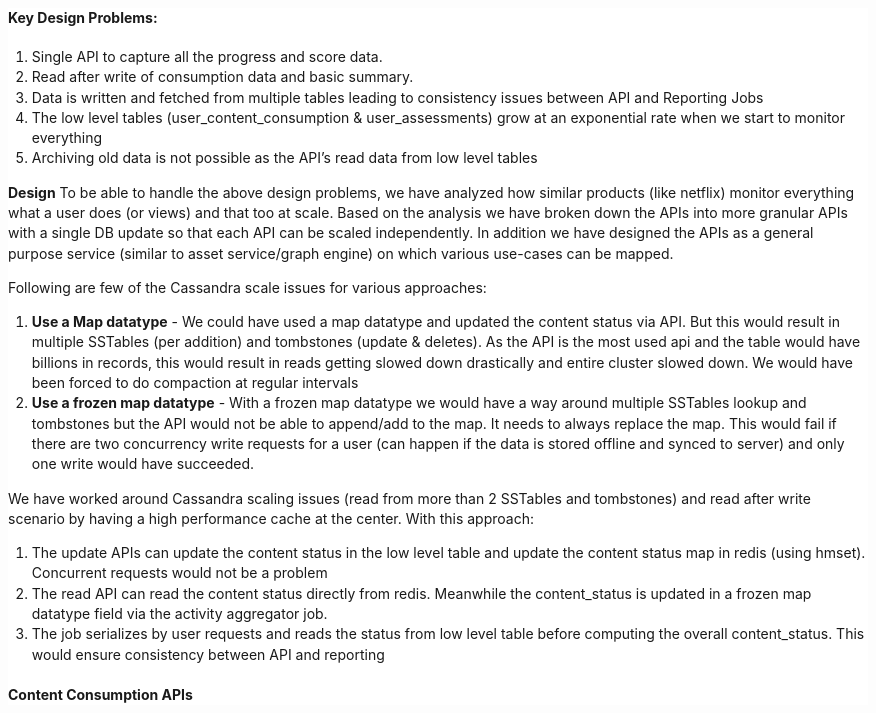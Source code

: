 #### Key Design Problems:

1. Single API to capture all the progress and score data.
2. Read after write of consumption data and basic summary.
3. Data is written and fetched from multiple tables leading to consistency issues between API and Reporting Jobs
4. The low level tables (user\_content\_consumption & user\_assessments) grow at an exponential rate when we start to monitor everything
5. Archiving old data is not possible as the API’s read data from low level tables

**Design** To be able to handle the above design problems, we have analyzed how similar products (like netflix) monitor everything what a user does (or views) and that too at scale. Based on the analysis we have broken down the APIs into more granular APIs with a single DB update so that each API can be scaled independently. In addition we have designed the APIs as a general purpose service (similar to asset service/graph engine) on which various use-cases can be mapped.

Following are few of the Cassandra scale issues for various approaches:

1. **Use a Map datatype** - We could have used a map datatype and updated the content status via API. But this would result in multiple SSTables (per addition) and tombstones (update & deletes). As the API is the most used api and the table would have billions in records, this would result in reads getting slowed down drastically and entire cluster slowed down. We would have been forced to do compaction at regular intervals
2. **Use a frozen map datatype** - With a frozen map datatype we would have a way around multiple SSTables lookup and tombstones but the API would not be able to append/add to the map. It needs to always replace the map. This would fail if there are two concurrency write requests for a user (can happen if the data is stored offline and synced to server) and only one write would have succeeded.

We have worked around Cassandra scaling issues (read from more than 2 SSTables and tombstones) and read after write scenario by having a high performance cache at the center. With this approach:

1. The update APIs can update the content status in the low level table and update the content status map in redis (using hmset). Concurrent requests would not be a problem
2. The read API can read the content status directly from redis. Meanwhile the content\_status is updated in a frozen map datatype field via the activity aggregator job.
3. The job serializes by user requests and reads the status from low level table before computing the overall content\_status. This would ensure consistency between API and reporting

#### Content Consumption APIs
